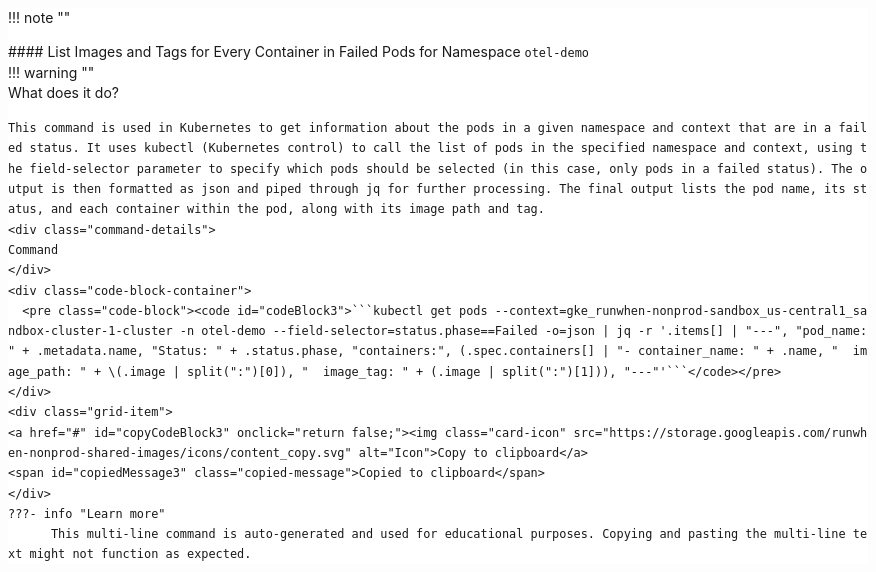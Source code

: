 <script>

document.getElementById('copyCodeBlock2').addEventListener('click', function() {
    copyCodeBlock2();
});

function copyCodeBlock2() {
  var codeBlock = document.getElementById('codeBlock2');
  var text = codeBlock.textContent;

  navigator.clipboard.writeText(text)
    .then(() => {
      console.log('Code block copied to clipboard:', text);
      showCopiedMessage();
    })
    .catch((error) => {
      console.error('Error copying code block to clipboard:', error);
    });
}

function showCopiedMessage() {
  var copiedMessage = document.getElementById('copiedMessage2');
  copiedMessage.classList.add('show');

  setTimeout(function() {
    copiedMessage.classList.remove('show');
  }, 2000);
}
</script>




!!! note ""
    <div class="command-title">
    #### List Images and Tags for Every Container in Failed Pods for Namespace `otel-demo`  
    </div>
    !!! warning ""
    <div class="command-details">
    What does it do?
    </div>
    

    This command is used in Kubernetes to get information about the pods in a given namespace and context that are in a failed status. It uses kubectl (Kubernetes control) to call the list of pods in the specified namespace and context, using the field-selector parameter to specify which pods should be selected (in this case, only pods in a failed status). The output is then formatted as json and piped through jq for further processing. The final output lists the pod name, its status, and each container within the pod, along with its image path and tag.
    <div class="command-details">
    Command
    </div>
    <div class="code-block-container">
      <pre class="code-block"><code id="codeBlock3">```kubectl get pods --context=gke_runwhen-nonprod-sandbox_us-central1_sandbox-cluster-1-cluster -n otel-demo --field-selector=status.phase==Failed -o=json | jq -r '.items[] | "---", "pod_name: " + .metadata.name, "Status: " + .status.phase, "containers:", (.spec.containers[] | "- container_name: " + .name, "  image_path: " + \(.image | split(":")[0]), "  image_tag: " + (.image | split(":")[1])), "---"'```</code></pre>
    </div>
    <div class="grid-item">
    <a href="#" id="copyCodeBlock3" onclick="return false;"><img class="card-icon" src="https://storage.googleapis.com/runwhen-nonprod-shared-images/icons/content_copy.svg" alt="Icon">Copy to clipboard</a>
    <span id="copiedMessage3" class="copied-message">Copied to clipboard</span>
    </div>
    ???- info "Learn more"
          This multi-line command is auto-generated and used for educational purposes. Copying and pasting the multi-line text might not function as expected.
            